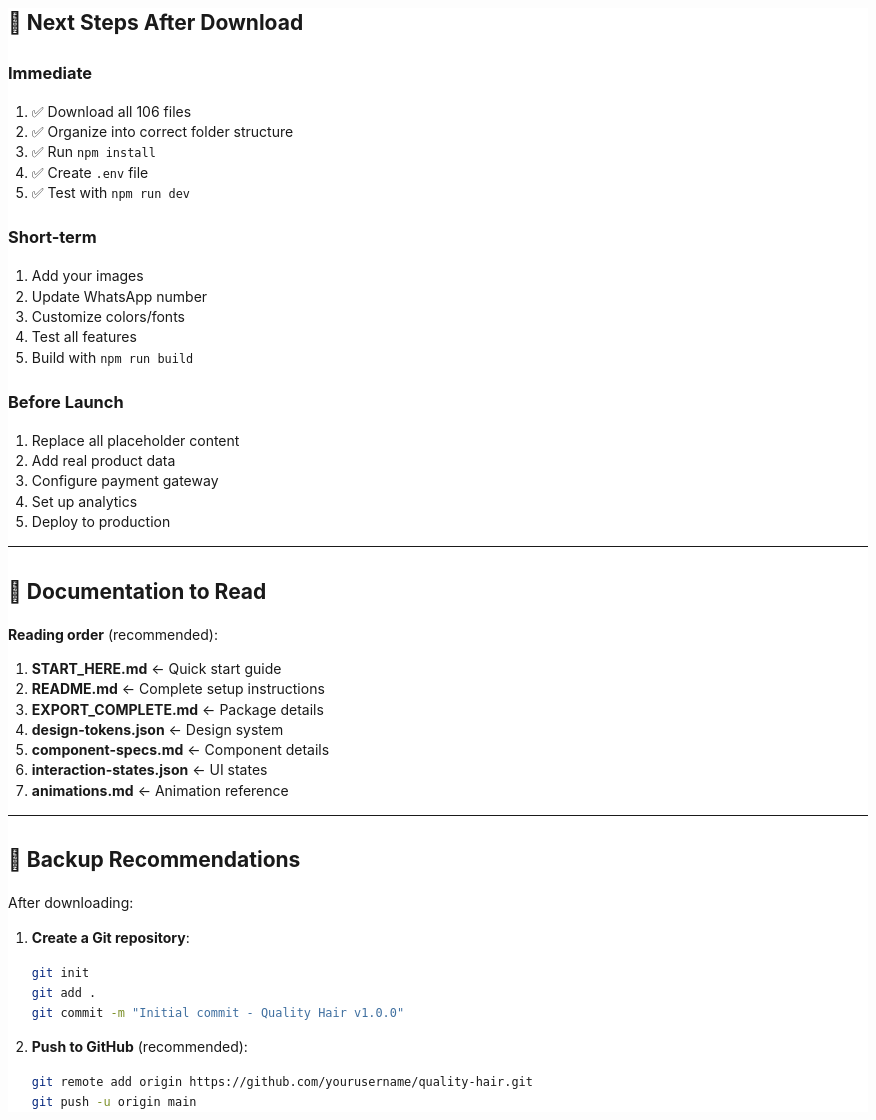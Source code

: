 
## 🚀 Next Steps After Download

### Immediate
1. ✅ Download all 106 files
2. ✅ Organize into correct folder structure
3. ✅ Run `npm install`
4. ✅ Create `.env` file
5. ✅ Test with `npm run dev`

### Short-term
1. Add your images
2. Update WhatsApp number
3. Customize colors/fonts
4. Test all features
5. Build with `npm run build`

### Before Launch
1. Replace all placeholder content
2. Add real product data
3. Configure payment gateway
4. Set up analytics
5. Deploy to production

---

## 📖 Documentation to Read

**Reading order** (recommended):

1. **START_HERE.md** ← Quick start guide
2. **README.md** ← Complete setup instructions
3. **EXPORT_COMPLETE.md** ← Package details
4. **design-tokens.json** ← Design system
5. **component-specs.md** ← Component details
6. **interaction-states.json** ← UI states
7. **animations.md** ← Animation reference

---

## 💾 Backup Recommendations

After downloading:

1. **Create a Git repository**:
   ```bash
   git init
   git add .
   git commit -m "Initial commit - Quality Hair v1.0.0"
   ```

2. **Push to GitHub** (recommended):
   ```bash
   git remote add origin https://github.com/yourusername/quality-hair.git
   git push -u origin main
   ```

